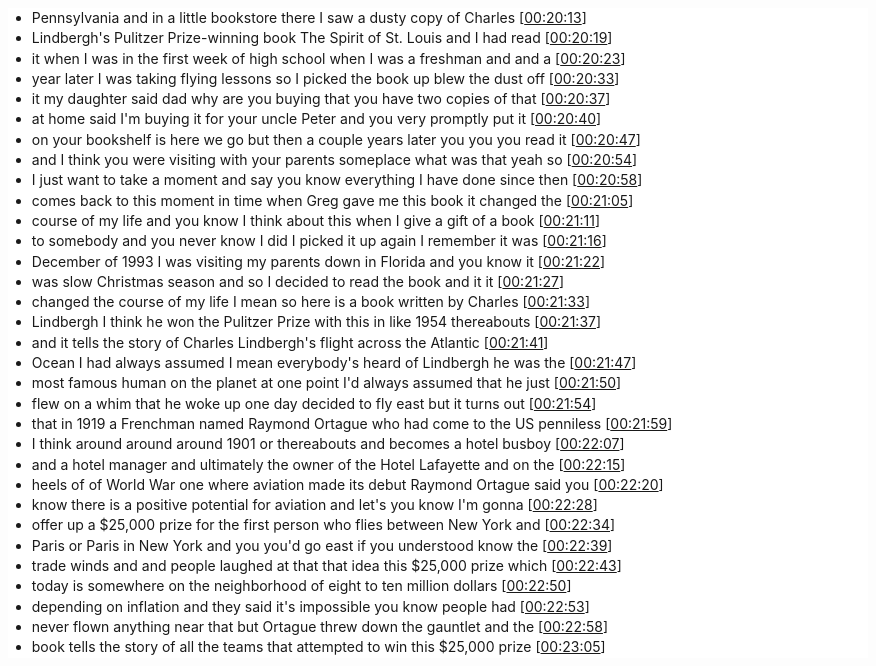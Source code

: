 *  Pennsylvania and in a little bookstore there I saw a dusty copy of Charles [[00:20:13](https://www.youtube.com/watch?v=i484FuSHS64&t=1213.6799999999998s)]
*  Lindbergh's Pulitzer Prize-winning book The Spirit of St. Louis and I had read [[00:20:19](https://www.youtube.com/watch?v=i484FuSHS64&t=1219.1599999999999s)]
*  it when I was in the first week of high school when I was a freshman and and a [[00:20:23](https://www.youtube.com/watch?v=i484FuSHS64&t=1223.96s)]
*  year later I was taking flying lessons so I picked the book up blew the dust off [[00:20:33](https://www.youtube.com/watch?v=i484FuSHS64&t=1233.64s)]
*  it my daughter said dad why are you buying that you have two copies of that [[00:20:37](https://www.youtube.com/watch?v=i484FuSHS64&t=1237.96s)]
*  at home said I'm buying it for your uncle Peter and you very promptly put it [[00:20:40](https://www.youtube.com/watch?v=i484FuSHS64&t=1240.92s)]
*  on your bookshelf is here we go but then a couple years later you you you read it [[00:20:47](https://www.youtube.com/watch?v=i484FuSHS64&t=1247.12s)]
*  and I think you were visiting with your parents someplace what was that yeah so [[00:20:54](https://www.youtube.com/watch?v=i484FuSHS64&t=1254.52s)]
*  I just want to take a moment and say you know everything I have done since then [[00:20:58](https://www.youtube.com/watch?v=i484FuSHS64&t=1258.8799999999999s)]
*  comes back to this moment in time when Greg gave me this book it changed the [[00:21:05](https://www.youtube.com/watch?v=i484FuSHS64&t=1265.4799999999998s)]
*  course of my life and you know I think about this when I give a gift of a book [[00:21:11](https://www.youtube.com/watch?v=i484FuSHS64&t=1271.54s)]
*  to somebody and you never know I did I picked it up again I remember it was [[00:21:16](https://www.youtube.com/watch?v=i484FuSHS64&t=1276.48s)]
*  December of 1993 I was visiting my parents down in Florida and you know it [[00:21:22](https://www.youtube.com/watch?v=i484FuSHS64&t=1282.1200000000001s)]
*  was slow Christmas season and so I decided to read the book and it it [[00:21:27](https://www.youtube.com/watch?v=i484FuSHS64&t=1287.8s)]
*  changed the course of my life I mean so here is a book written by Charles [[00:21:33](https://www.youtube.com/watch?v=i484FuSHS64&t=1293.6s)]
*  Lindbergh I think he won the Pulitzer Prize with this in like 1954 thereabouts [[00:21:37](https://www.youtube.com/watch?v=i484FuSHS64&t=1297.52s)]
*  and it tells the story of Charles Lindbergh's flight across the Atlantic [[00:21:41](https://www.youtube.com/watch?v=i484FuSHS64&t=1301.76s)]
*  Ocean I had always assumed I mean everybody's heard of Lindbergh he was the [[00:21:47](https://www.youtube.com/watch?v=i484FuSHS64&t=1307.76s)]
*  most famous human on the planet at one point I'd always assumed that he just [[00:21:50](https://www.youtube.com/watch?v=i484FuSHS64&t=1310.96s)]
*  flew on a whim that he woke up one day decided to fly east but it turns out [[00:21:54](https://www.youtube.com/watch?v=i484FuSHS64&t=1314.84s)]
*  that in 1919 a Frenchman named Raymond Ortague who had come to the US penniless [[00:21:59](https://www.youtube.com/watch?v=i484FuSHS64&t=1319.48s)]
*  I think around around around 1901 or thereabouts and becomes a hotel busboy [[00:22:07](https://www.youtube.com/watch?v=i484FuSHS64&t=1327.92s)]
*  and a hotel manager and ultimately the owner of the Hotel Lafayette and on the [[00:22:15](https://www.youtube.com/watch?v=i484FuSHS64&t=1335.0s)]
*  heels of of World War one where aviation made its debut Raymond Ortague said you [[00:22:20](https://www.youtube.com/watch?v=i484FuSHS64&t=1340.16s)]
*  know there is a positive potential for aviation and let's you know I'm gonna [[00:22:28](https://www.youtube.com/watch?v=i484FuSHS64&t=1348.68s)]
*  offer up a $25,000 prize for the first person who flies between New York and [[00:22:34](https://www.youtube.com/watch?v=i484FuSHS64&t=1354.0s)]
*  Paris or Paris in New York and you you'd go east if you understood know the [[00:22:39](https://www.youtube.com/watch?v=i484FuSHS64&t=1359.28s)]
*  trade winds and and people laughed at that that idea this $25,000 prize which [[00:22:43](https://www.youtube.com/watch?v=i484FuSHS64&t=1363.0s)]
*  today is somewhere on the neighborhood of eight to ten million dollars [[00:22:50](https://www.youtube.com/watch?v=i484FuSHS64&t=1370.24s)]
*  depending on inflation and they said it's impossible you know people had [[00:22:53](https://www.youtube.com/watch?v=i484FuSHS64&t=1373.52s)]
*  never flown anything near that but Ortague threw down the gauntlet and the [[00:22:58](https://www.youtube.com/watch?v=i484FuSHS64&t=1378.28s)]
*  book tells the story of all the teams that attempted to win this $25,000 prize [[00:23:05](https://www.youtube.com/watch?v=i484FuSHS64&t=1385.56s)]